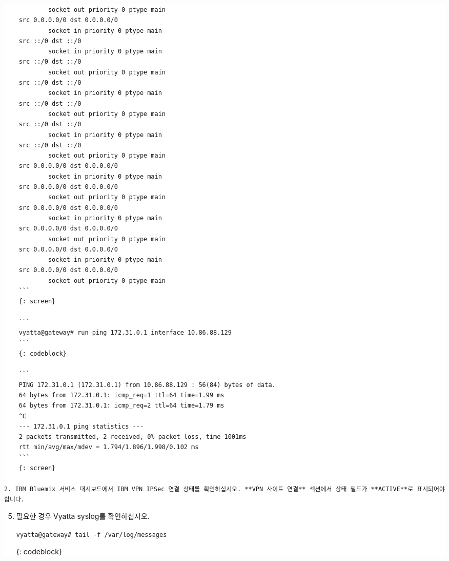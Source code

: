 		        socket out priority 0 ptype main 
		src 0.0.0.0/0 dst 0.0.0.0/0 
		        socket in priority 0 ptype main 
		src ::/0 dst ::/0 
		        socket in priority 0 ptype main 
		src ::/0 dst ::/0 
		        socket out priority 0 ptype main 
		src ::/0 dst ::/0 
		        socket in priority 0 ptype main 
		src ::/0 dst ::/0 
		        socket out priority 0 ptype main 
		src ::/0 dst ::/0 
		        socket in priority 0 ptype main 
		src ::/0 dst ::/0 
		        socket out priority 0 ptype main 
		src 0.0.0.0/0 dst 0.0.0.0/0 
		        socket in priority 0 ptype main 
		src 0.0.0.0/0 dst 0.0.0.0/0 
		        socket out priority 0 ptype main 
		src 0.0.0.0/0 dst 0.0.0.0/0 
		        socket in priority 0 ptype main 
		src 0.0.0.0/0 dst 0.0.0.0/0 
		        socket out priority 0 ptype main 
		src 0.0.0.0/0 dst 0.0.0.0/0 
		        socket in priority 0 ptype main 
		src 0.0.0.0/0 dst 0.0.0.0/0 
		        socket out priority 0 ptype main
		```
		{: screen}

		```
		vyatta@gateway# run ping 172.31.0.1 interface 10.86.88.129
		```
		{: codeblock}

		```
		PING 172.31.0.1 (172.31.0.1) from 10.86.88.129 : 56(84) bytes of data.
		64 bytes from 172.31.0.1: icmp_req=1 ttl=64 time=1.99 ms
		64 bytes from 172.31.0.1: icmp_req=2 ttl=64 time=1.79 ms
		^C
		--- 172.31.0.1 ping statistics ---
		2 packets transmitted, 2 received, 0% packet loss, time 1001ms
		rtt min/avg/max/mdev = 1.794/1.896/1.998/0.102 ms
		```
		{: screen}

	2. IBM Bluemix 서비스 대시보드에서 IBM VPN IPSec 연결 상태를 확인하십시오. **VPN 사이트 연결** 섹션에서 상태 필드가 **ACTIVE**로 표시되어야 합니다.  
5. 필요한 경우 Vyatta syslog를 확인하십시오.  

	```
	vyatta@gateway# tail -f /var/log/messages 
	```
	{: codeblock}
